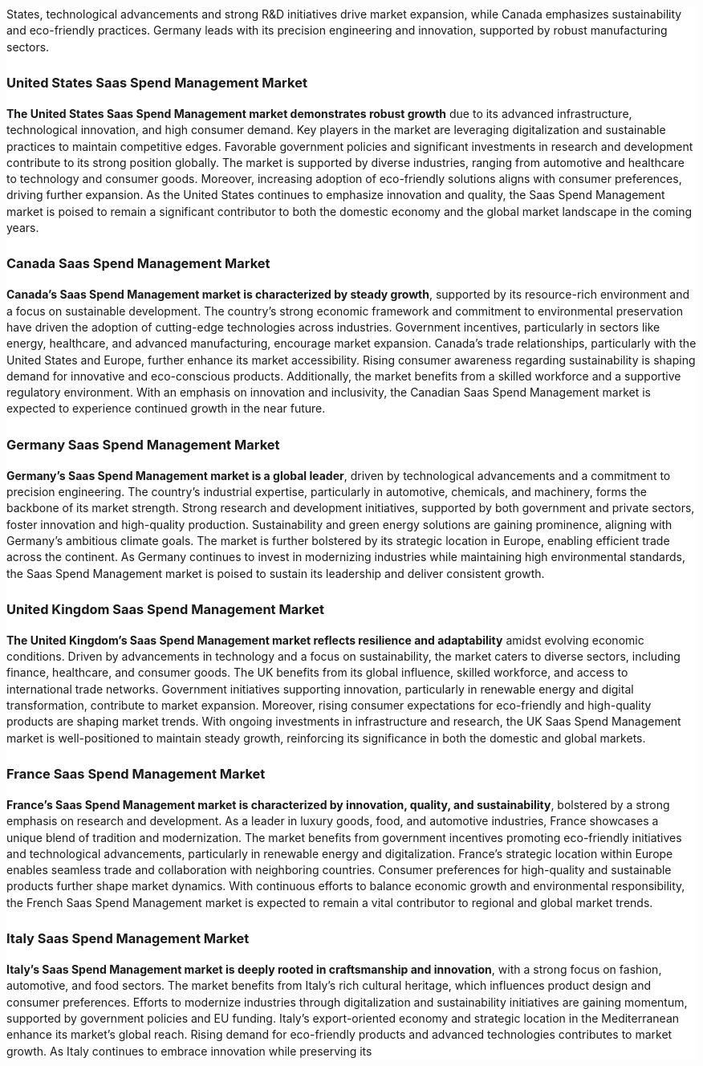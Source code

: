 States, technological advancements and strong R&amp;D initiatives drive market expansion, while Canada emphasizes sustainability and eco-friendly practices. Germany leads with its precision engineering and innovation, supported by robust manufacturing sectors.</span></em></p></blockquote><h3><strong>United States Saas Spend Management Market</strong></h3><p><strong>The United States Saas Spend Management market demonstrates robust growth</strong> due to its advanced infrastructure, technological innovation, and high consumer demand. Key players in the market are leveraging digitalization and sustainable practices to maintain competitive edges. Favorable government policies and significant investments in research and development contribute to its strong position globally. The market is supported by diverse industries, ranging from automotive and healthcare to technology and consumer goods. Moreover, increasing adoption of eco-friendly solutions aligns with consumer preferences, driving further expansion. As the United States continues to emphasize innovation and quality, the Saas Spend Management market is poised to remain a significant contributor to both the domestic economy and the global market landscape in the coming years.</p><h3><strong>Canada Saas Spend Management Market</strong></h3><p><strong>Canada&rsquo;s Saas Spend Management market is characterized by steady growth</strong>, supported by its resource-rich environment and a focus on sustainable development. The country&rsquo;s strong economic framework and commitment to environmental preservation have driven the adoption of cutting-edge technologies across industries. Government incentives, particularly in sectors like energy, healthcare, and advanced manufacturing, encourage market expansion. Canada&rsquo;s trade relationships, particularly with the United States and Europe, further enhance its market accessibility. Rising consumer awareness regarding sustainability is shaping demand for innovative and eco-conscious products. Additionally, the market benefits from a skilled workforce and a supportive regulatory environment. With an emphasis on innovation and inclusivity, the Canadian Saas Spend Management market is expected to experience continued growth in the near future.</p><h3><strong>Germany Saas Spend Management Market</strong></h3><p><strong>Germany&rsquo;s Saas Spend Management market is a global leader</strong>, driven by technological advancements and a commitment to precision engineering. The country&rsquo;s industrial expertise, particularly in automotive, chemicals, and machinery, forms the backbone of its market strength. Strong research and development initiatives, supported by both government and private sectors, foster innovation and high-quality production. Sustainability and green energy solutions are gaining prominence, aligning with Germany&rsquo;s ambitious climate goals. The market is further bolstered by its strategic location in Europe, enabling efficient trade across the continent. As Germany continues to invest in modernizing industries while maintaining high environmental standards, the Saas Spend Management market is poised to sustain its leadership and deliver consistent growth.</p><h3><strong>United Kingdom Saas Spend Management Market</strong></h3><p><strong>The United Kingdom&rsquo;s Saas Spend Management market reflects resilience and adaptability</strong> amidst evolving economic conditions. Driven by advancements in technology and a focus on sustainability, the market caters to diverse sectors, including finance, healthcare, and consumer goods. The UK benefits from its global influence, skilled workforce, and access to international trade networks. Government initiatives supporting innovation, particularly in renewable energy and digital transformation, contribute to market expansion. Moreover, rising consumer expectations for eco-friendly and high-quality products are shaping market trends. With ongoing investments in infrastructure and research, the UK Saas Spend Management market is well-positioned to maintain steady growth, reinforcing its significance in both the domestic and global markets.</p><h3><strong>France Saas Spend Management Market</strong></h3><p><strong>France&rsquo;s Saas Spend Management market is characterized by innovation, quality, and sustainability</strong>, bolstered by a strong emphasis on research and development. As a leader in luxury goods, food, and automotive industries, France showcases a unique blend of tradition and modernization. The market benefits from government incentives promoting eco-friendly initiatives and technological advancements, particularly in renewable energy and digitalization. France&rsquo;s strategic location within Europe enables seamless trade and collaboration with neighboring countries. Consumer preferences for high-quality and sustainable products further shape market dynamics. With continuous efforts to balance economic growth and environmental responsibility, the French Saas Spend Management market is expected to remain a vital contributor to regional and global market trends.</p><h3><strong>Italy Saas Spend Management Market</strong></h3><p><strong>Italy&rsquo;s Saas Spend Management market is deeply rooted in craftsmanship and innovation</strong>, with a strong focus on fashion, automotive, and food sectors. The market benefits from Italy&rsquo;s rich cultural heritage, which influences product design and consumer preferences. Efforts to modernize industries through digitalization and sustainability initiatives are gaining momentum, supported by government policies and EU funding. Italy&rsquo;s export-oriented economy and strategic location in the Mediterranean enhance its market&rsquo;s global reach. Rising demand for eco-friendly products and advanced technologies contributes to market growth. As Italy continues to embrace innovation while preserving its